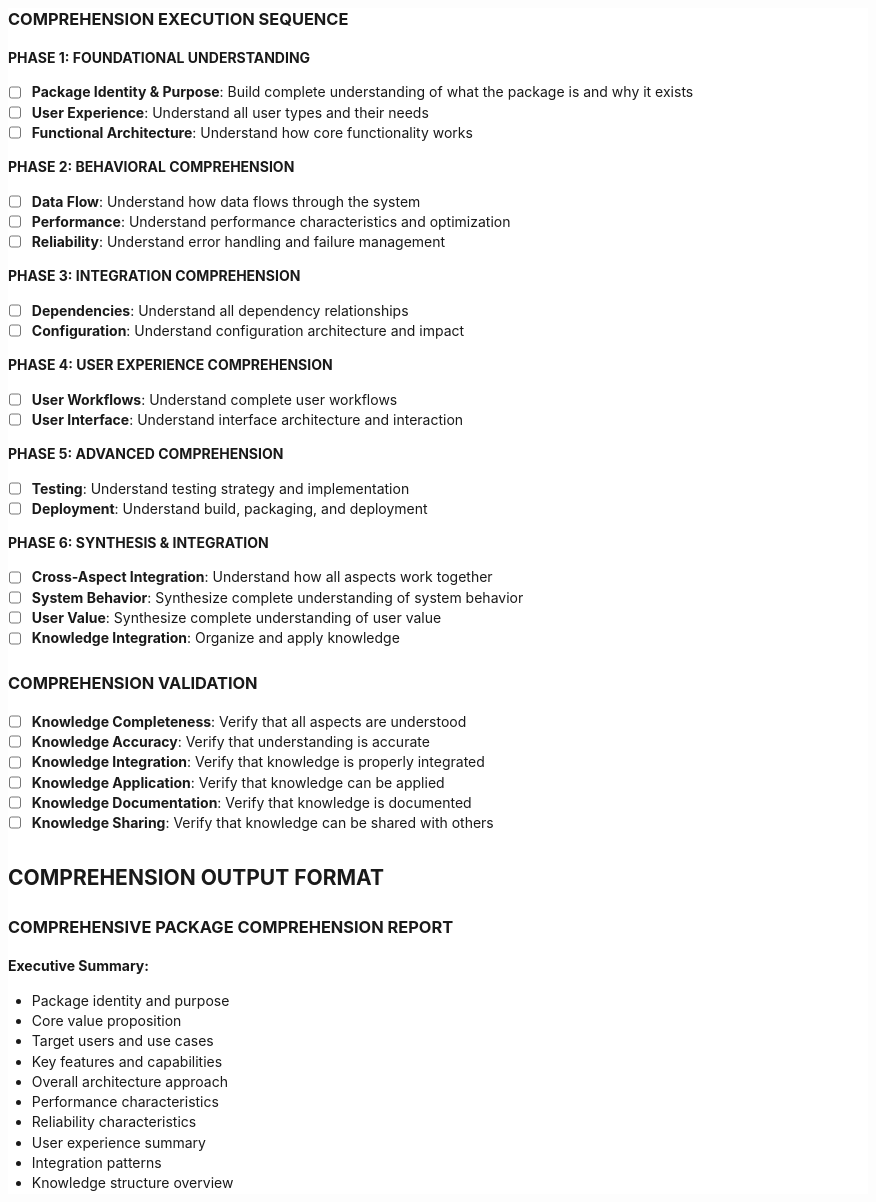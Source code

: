 ### **COMPREHENSION EXECUTION SEQUENCE**

**PHASE 1: FOUNDATIONAL UNDERSTANDING**
- [ ] **Package Identity & Purpose**: Build complete understanding of what the package is and why it exists
- [ ] **User Experience**: Understand all user types and their needs
- [ ] **Functional Architecture**: Understand how core functionality works

**PHASE 2: BEHAVIORAL COMPREHENSION**
- [ ] **Data Flow**: Understand how data flows through the system
- [ ] **Performance**: Understand performance characteristics and optimization
- [ ] **Reliability**: Understand error handling and failure management

**PHASE 3: INTEGRATION COMPREHENSION**
- [ ] **Dependencies**: Understand all dependency relationships
- [ ] **Configuration**: Understand configuration architecture and impact

**PHASE 4: USER EXPERIENCE COMPREHENSION**
- [ ] **User Workflows**: Understand complete user workflows
- [ ] **User Interface**: Understand interface architecture and interaction

**PHASE 5: ADVANCED COMPREHENSION**
- [ ] **Testing**: Understand testing strategy and implementation
- [ ] **Deployment**: Understand build, packaging, and deployment

**PHASE 6: SYNTHESIS & INTEGRATION**
- [ ] **Cross-Aspect Integration**: Understand how all aspects work together
- [ ] **System Behavior**: Synthesize complete understanding of system behavior
- [ ] **User Value**: Synthesize complete understanding of user value
- [ ] **Knowledge Integration**: Organize and apply knowledge

### **COMPREHENSION VALIDATION**

- [ ] **Knowledge Completeness**: Verify that all aspects are understood
- [ ] **Knowledge Accuracy**: Verify that understanding is accurate
- [ ] **Knowledge Integration**: Verify that knowledge is properly integrated
- [ ] **Knowledge Application**: Verify that knowledge can be applied
- [ ] **Knowledge Documentation**: Verify that knowledge is documented
- [ ] **Knowledge Sharing**: Verify that knowledge can be shared with others

## **COMPREHENSION OUTPUT FORMAT**

### **COMPREHENSIVE PACKAGE COMPREHENSION REPORT**

**Executive Summary:**

- Package identity and purpose
- Core value proposition
- Target users and use cases
- Key features and capabilities
- Overall architecture approach
- Performance characteristics
- Reliability characteristics
- User experience summary
- Integration patterns
- Knowledge structure overview
